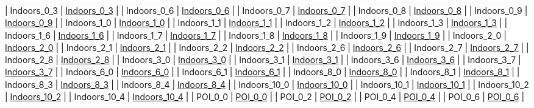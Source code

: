 | Indoors_0_3 | [Indoors_0_3](List/Indoors_0_3.md) | 
| Indoors_0_6 | [Indoors_0_6](List/Indoors_0_6.md) | 
| Indoors_0_7 | [Indoors_0_7](List/Indoors_0_7.md) | 
| Indoors_0_8 | [Indoors_0_8](List/Indoors_0_8.md) | 
| Indoors_0_9 | [Indoors_0_9](List/Indoors_0_9.md) | 
| Indoors_1_0 | [Indoors_1_0](List/Indoors_1_0.md) | 
| Indoors_1_1 | [Indoors_1_1](List/Indoors_1_1.md) | 
| Indoors_1_2 | [Indoors_1_2](List/Indoors_1_2.md) | 
| Indoors_1_3 | [Indoors_1_3](List/Indoors_1_3.md) | 
| Indoors_1_6 | [Indoors_1_6](List/Indoors_1_6.md) | 
| Indoors_1_7 | [Indoors_1_7](List/Indoors_1_7.md) | 
| Indoors_1_8 | [Indoors_1_8](List/Indoors_1_8.md) | 
| Indoors_1_9 | [Indoors_1_9](List/Indoors_1_9.md) | 
| Indoors_2_0 | [Indoors_2_0](List/Indoors_2_0.md) | 
| Indoors_2_1 | [Indoors_2_1](List/Indoors_2_1.md) | 
| Indoors_2_2 | [Indoors_2_2](List/Indoors_2_2.md) | 
| Indoors_2_6 | [Indoors_2_6](List/Indoors_2_6.md) | 
| Indoors_2_7 | [Indoors_2_7](List/Indoors_2_7.md) | 
| Indoors_2_8 | [Indoors_2_8](List/Indoors_2_8.md) | 
| Indoors_3_0 | [Indoors_3_0](List/Indoors_3_0.md) | 
| Indoors_3_1 | [Indoors_3_1](List/Indoors_3_1.md) | 
| Indoors_3_6 | [Indoors_3_6](List/Indoors_3_6.md) | 
| Indoors_3_7 | [Indoors_3_7](List/Indoors_3_7.md) | 
| Indoors_6_0 | [Indoors_6_0](List/Indoors_6_0.md) | 
| Indoors_6_1 | [Indoors_6_1](List/Indoors_6_1.md) | 
| Indoors_8_0 | [Indoors_8_0](List/Indoors_8_0.md) | 
| Indoors_8_1 | [Indoors_8_1](List/Indoors_8_1.md) | 
| Indoors_8_3 | [Indoors_8_3](List/Indoors_8_3.md) | 
| Indoors_8_4 | [Indoors_8_4](List/Indoors_8_4.md) | 
| Indoors_10_0 | [Indoors_10_0](List/Indoors_10_0.md) | 
| Indoors_10_1 | [Indoors_10_1](List/Indoors_10_1.md) | 
| Indoors_10_2 | [Indoors_10_2](List/Indoors_10_2.md) | 
| Indoors_10_4 | [Indoors_10_4](List/Indoors_10_4.md) | 
| POI_0_0 | [POI_0_0](List/POI_0_0.md) | 
| POI_0_2 | [POI_0_2](List/POI_0_2.md) | 
| POI_0_4 | [POI_0_4](List/POI_0_4.md) | 
| POI_0_6 | [POI_0_6](List/POI_0_6.md) | 
